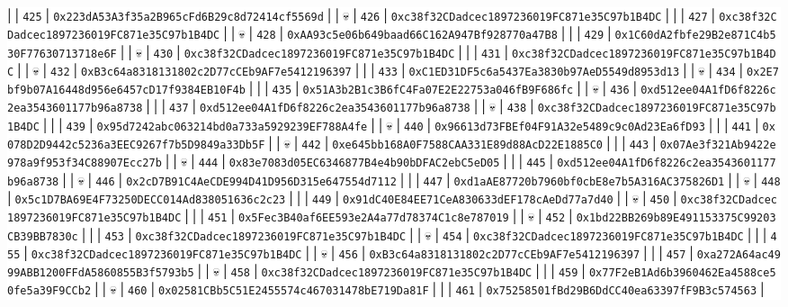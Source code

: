 |  | `425` | `0x223dA53A3f35a2B965cFd6B29c8d72414cf5569d` |
| 💀 | `426` | `0xc38f32CDadcec1897236019FC871e35C97b1B4DC` |
|  | `427` | `0xc38f32CDadcec1897236019FC871e35C97b1B4DC` |
| 💀 | `428` | `0xAA93c5e06b649baad66C162A947Bf928770a47B8` |
|  | `429` | `0x1C60dA2fbfe29B2e871C4b530F77630713718e6F` |
| 💀 | `430` | `0xc38f32CDadcec1897236019FC871e35C97b1B4DC` |
|  | `431` | `0xc38f32CDadcec1897236019FC871e35C97b1B4DC` |
| 💀 | `432` | `0xB3c64a8318131802c2D77cCEb9AF7e5412196397` |
|  | `433` | `0xC1ED31DF5c6a5437Ea3830b97AeD5549d8953d13` |
| 💀 | `434` | `0x2E7bf9b07A16448d956e6457cD17f9384EB10F4b` |
|  | `435` | `0x51A3b2B1c3B6fC4Fa07E2E22753a046fB9F686fc` |
| 💀 | `436` | `0xd512ee04A1fD6f8226c2ea3543601177b96a8738` |
|  | `437` | `0xd512ee04A1fD6f8226c2ea3543601177b96a8738` |
| 💀 | `438` | `0xc38f32CDadcec1897236019FC871e35C97b1B4DC` |
|  | `439` | `0x95d7242abc063214bd0a733a5929239EF788A4fe` |
| 💀 | `440` | `0x96613d73FBEf04F91A32e5489c9c0Ad23Ea6fD93` |
|  | `441` | `0x078D2D9442c5236a3EEC9267f7b5D9849a33Db5F` |
| 💀 | `442` | `0xe645bb168A0F7588CAA331E89d88AcD22E1885C0` |
|  | `443` | `0x07Ae3f321Ab9422e978a9f953f34C88907Ecc27b` |
| 💀 | `444` | `0x83e7083d05EC6346877B4e4b90bDFAC2ebC5eD05` |
|  | `445` | `0xd512ee04A1fD6f8226c2ea3543601177b96a8738` |
| 💀 | `446` | `0x2cD7B91C4AeCDE994D41D956D315e647554d7112` |
|  | `447` | `0xd1aAE87720b7960bf0cbE8e7b5A316AC375826D1` |
| 💀 | `448` | `0x5c1D7BA69E4F73250DECC014Ad838051636c2c23` |
|  | `449` | `0x91dC40E84EE71CeA830633dEF178cAeDd77a7d40` |
| 💀 | `450` | `0xc38f32CDadcec1897236019FC871e35C97b1B4DC` |
|  | `451` | `0x5Fec3B40af6EE593e2A4a77d78374C1c8e787019` |
| 💀 | `452` | `0x1bd22BB269b89E491153375C99203CB39BB7830c` |
|  | `453` | `0xc38f32CDadcec1897236019FC871e35C97b1B4DC` |
| 💀 | `454` | `0xc38f32CDadcec1897236019FC871e35C97b1B4DC` |
|  | `455` | `0xc38f32CDadcec1897236019FC871e35C97b1B4DC` |
| 💀 | `456` | `0xB3c64a8318131802c2D77cCEb9AF7e5412196397` |
|  | `457` | `0xa272A64ac4999ABB1200FFdA5860855B3f5793b5` |
| 💀 | `458` | `0xc38f32CDadcec1897236019FC871e35C97b1B4DC` |
|  | `459` | `0x77F2eB1Ad6b3960462Ea4588ce50fe5a39F9CCb2` |
| 💀 | `460` | `0x02581CBb5C51E2455574c467031478bE719Da81F` |
|  | `461` | `0x75258501fBd29B6DdCC40ea63397fF9B3c574563` |